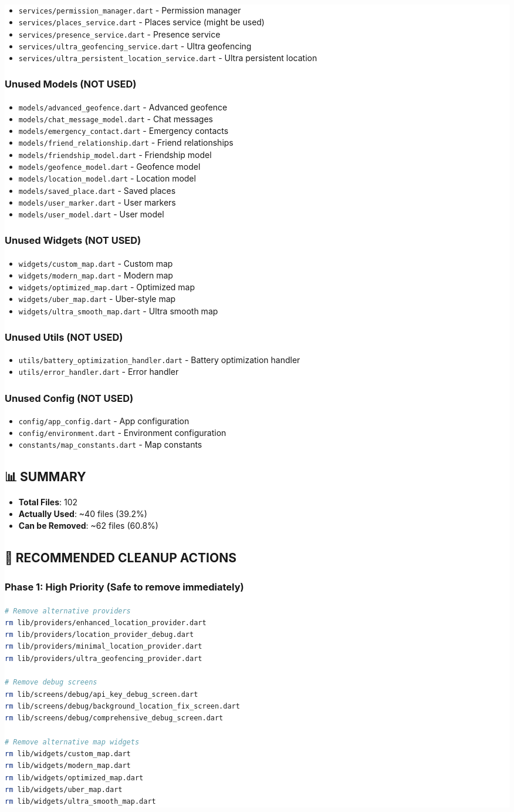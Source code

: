 - `services/permission_manager.dart` - Permission manager
- `services/places_service.dart` - Places service (might be used)
- `services/presence_service.dart` - Presence service
- `services/ultra_geofencing_service.dart` - Ultra geofencing
- `services/ultra_persistent_location_service.dart` - Ultra persistent location

### Unused Models (NOT USED)
- `models/advanced_geofence.dart` - Advanced geofence
- `models/chat_message_model.dart` - Chat messages
- `models/emergency_contact.dart` - Emergency contacts
- `models/friend_relationship.dart` - Friend relationships
- `models/friendship_model.dart` - Friendship model
- `models/geofence_model.dart` - Geofence model
- `models/location_model.dart` - Location model
- `models/saved_place.dart` - Saved places
- `models/user_marker.dart` - User markers
- `models/user_model.dart` - User model

### Unused Widgets (NOT USED)
- `widgets/custom_map.dart` - Custom map
- `widgets/modern_map.dart` - Modern map
- `widgets/optimized_map.dart` - Optimized map
- `widgets/uber_map.dart` - Uber-style map
- `widgets/ultra_smooth_map.dart` - Ultra smooth map

### Unused Utils (NOT USED)
- `utils/battery_optimization_handler.dart` - Battery optimization handler
- `utils/error_handler.dart` - Error handler

### Unused Config (NOT USED)
- `config/app_config.dart` - App configuration
- `config/environment.dart` - Environment configuration
- `constants/map_constants.dart` - Map constants

## 📊 SUMMARY

- **Total Files**: 102
- **Actually Used**: ~40 files (39.2%)
- **Can be Removed**: ~62 files (60.8%)

## 🎯 RECOMMENDED CLEANUP ACTIONS

### Phase 1: High Priority (Safe to remove immediately)
```bash
# Remove alternative providers
rm lib/providers/enhanced_location_provider.dart
rm lib/providers/location_provider_debug.dart
rm lib/providers/minimal_location_provider.dart
rm lib/providers/ultra_geofencing_provider.dart

# Remove debug screens
rm lib/screens/debug/api_key_debug_screen.dart
rm lib/screens/debug/background_location_fix_screen.dart
rm lib/screens/debug/comprehensive_debug_screen.dart

# Remove alternative map widgets
rm lib/widgets/custom_map.dart
rm lib/widgets/modern_map.dart
rm lib/widgets/optimized_map.dart
rm lib/widgets/uber_map.dart
rm lib/widgets/ultra_smooth_map.dart
```